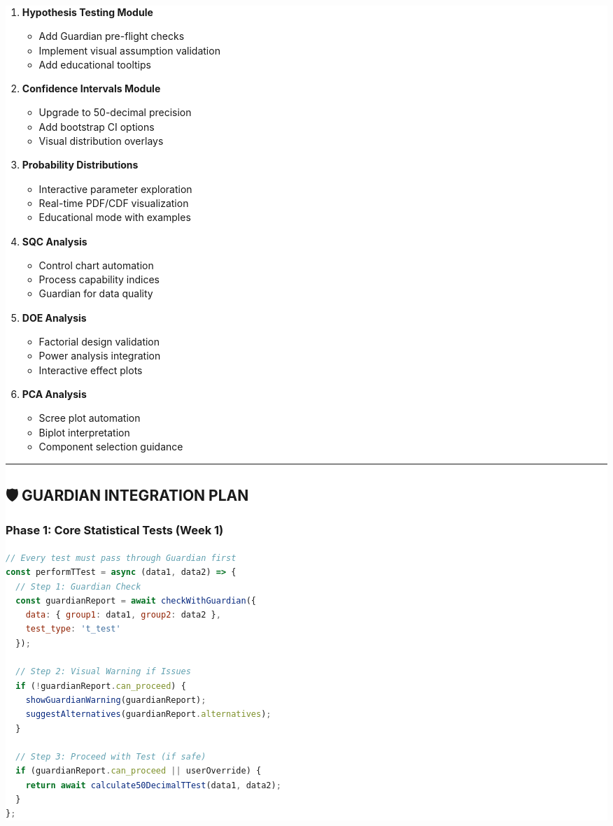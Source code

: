 1. **Hypothesis Testing Module**
   - Add Guardian pre-flight checks
   - Implement visual assumption validation
   - Add educational tooltips

2. **Confidence Intervals Module**
   - Upgrade to 50-decimal precision
   - Add bootstrap CI options
   - Visual distribution overlays

3. **Probability Distributions**
   - Interactive parameter exploration
   - Real-time PDF/CDF visualization
   - Educational mode with examples

4. **SQC Analysis**
   - Control chart automation
   - Process capability indices
   - Guardian for data quality

5. **DOE Analysis**
   - Factorial design validation
   - Power analysis integration
   - Interactive effect plots

6. **PCA Analysis**
   - Scree plot automation
   - Biplot interpretation
   - Component selection guidance

---

## 🛡️ GUARDIAN INTEGRATION PLAN

### Phase 1: Core Statistical Tests (Week 1)
```javascript
// Every test must pass through Guardian first
const performTTest = async (data1, data2) => {
  // Step 1: Guardian Check
  const guardianReport = await checkWithGuardian({
    data: { group1: data1, group2: data2 },
    test_type: 't_test'
  });

  // Step 2: Visual Warning if Issues
  if (!guardianReport.can_proceed) {
    showGuardianWarning(guardianReport);
    suggestAlternatives(guardianReport.alternatives);
  }

  // Step 3: Proceed with Test (if safe)
  if (guardianReport.can_proceed || userOverride) {
    return await calculate50DecimalTTest(data1, data2);
  }
};
```
